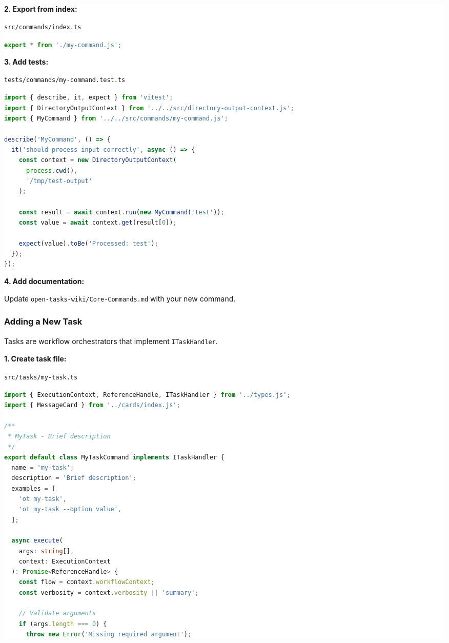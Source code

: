 **2. Export from index:**

`src/commands/index.ts`

```typescript
export * from './my-command.js';
```

**3. Add tests:**

`tests/commands/my-command.test.ts`

```typescript
import { describe, it, expect } from 'vitest';
import { DirectoryOutputContext } from '../../src/directory-output-context.js';
import { MyCommand } from '../../src/commands/my-command.js';

describe('MyCommand', () => {
  it('should process input correctly', async () => {
    const context = new DirectoryOutputContext(
      process.cwd(),
      '/tmp/test-output'
    );
    
    const result = await context.run(new MyCommand('test'));
    const value = await context.get(result[0]);
    
    expect(value).toBe('Processed: test');
  });
});
```

**4. Add documentation:**

Update `open-tasks-wiki/Core-Commands.md` with your new command.

### Adding a New Task

Tasks are workflow orchestrators that implement `ITaskHandler`.

**1. Create task file:**

`src/tasks/my-task.ts`

```typescript
import { ExecutionContext, ReferenceHandle, ITaskHandler } from '../types.js';
import { MessageCard } from '../cards/index.js';

/**
 * MyTask - Brief description
 */
export default class MyTaskCommand implements ITaskHandler {
  name = 'my-task';
  description = 'Brief description';
  examples = [
    'ot my-task',
    'ot my-task --option value',
  ];

  async execute(
    args: string[],
    context: ExecutionContext
  ): Promise<ReferenceHandle> {
    const flow = context.workflowContext;
    const verbosity = context.verbosity || 'summary';
    
    // Validate arguments
    if (args.length === 0) {
      throw new Error('Missing required argument');
```